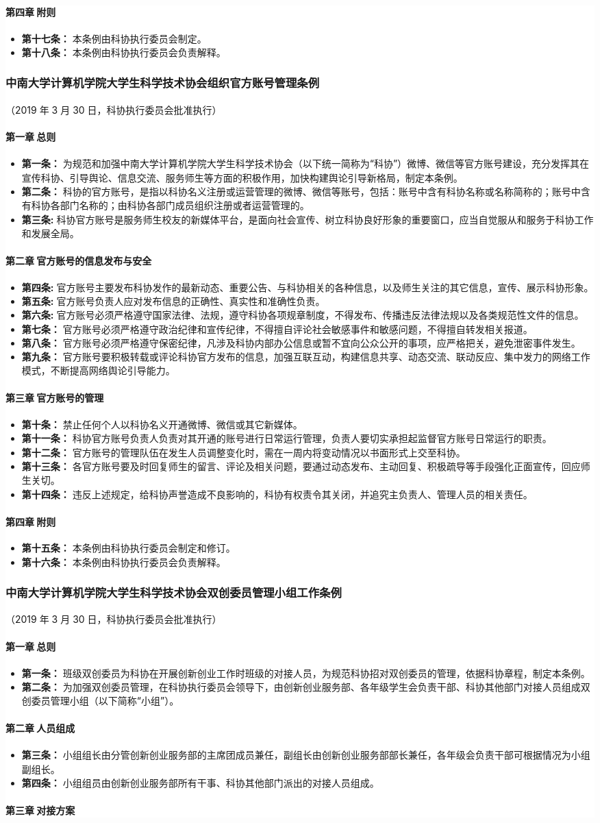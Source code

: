 #### 第四章  附则

- **第十七条：** 本条例由科协执行委员会制定。
- **第十八条：** 本条例由科协执行委员会负责解释。



### 中南大学计算机学院大学生科学技术协会组织官方账号管理条例

（2019 年 3 月 30 日，科协执行委员会批准执行）

#### 第一章  总则

- **第一条：** 为规范和加强中南大学计算机学院大学生科学技术协会（以下统一简称为“科协”）微博、微信等官方账号建设，充分发挥其在宣传科协、引导舆论、信息交流、服务师生等方面的积极作用，加快构建舆论引导新格局，制定本条例。
- **第二条：** 科协的官方账号，是指以科协名义注册或运营管理的微博、微信等账号，包括：账号中含有科协名称或名称简称的；账号中含有科协各部门名称的；由科协各部门成员组织注册或者运营管理的。
- **第三条:** 科协官方账号是服务师生校友的新媒体平台，是面向社会宣传、树立科协良好形象的重要窗口，应当自觉服从和服务于科协工作和发展全局。

#### 第二章  官方账号的信息发布与安全

- **第四条:** 官方账号主要发布科协发作的最新动态、重要公告、与科协相关的各种信息，以及师生关注的其它信息，宣传、展示科协形象。
- **第五条:** 官方账号负责人应对发布信息的正确性、真实性和准确性负责。
- **第六条:** 官方账号必须严格遵守国家法律、法规，遵守科协各项规章制度，不得发布、传播违反法律法规以及各类规范性文件的信息。
- **第七条：** 官方账号必须严格遵守政治纪律和宣传纪律，不得擅自评论社会敏感事件和敏感问题，不得擅自转发相关报道。
- **第八条：** 官方账号必须严格遵守保密纪律，凡涉及科协内部办公信息或暂不宜向公众公开的事项，应严格把关，避免泄密事件发生。
- **第九条：** 官方账号要积极转载或评论科协官方发布的信息，加强互联互动，构建信息共享、动态交流、联动反应、集中发力的网络工作模式，不断提高网络舆论引导能力。

#### 第三章  官方账号的管理

- **第十条：** 禁止任何个人以科协名义开通微博、微信或其它新媒体。
- **第十一条：** 科协官方账号负责人负责对其开通的账号进行日常运行管理，负责人要切实承担起监督官方账号日常运行的职责。
- **第十二条：** 官方账号的管理队伍在发生人员调整变化时，需在一周内将变动情况以书面形式上交至科协。
- **第十三条：** 各官方账号要及时回复师生的留言、评论及相关问题，要通过动态发布、主动回复、积极疏导等手段强化正面宣传，回应师生关切。
- **第十四条：** 违反上述规定，给科协声誉造成不良影响的，科协有权责令其关闭，并追究主负责人、管理人员的相关责任。

#### 第四章  附则

- **第十五条：** 本条例由科协执行委员会制定和修订。
- **第十六条：** 本条例由科协执行委员会负责解释。



### 中南大学计算机学院大学生科学技术协会双创委员管理小组工作条例

（2019 年 3 月 30 日，科协执行委员会批准执行）

#### 第一章  总则

- **第一条：** 班级双创委员为科协在开展创新创业工作时班级的对接人员，为规范科协招对双创委员的管理，依据科协章程，制定本条例。
- **第二条：** 为加强双创委员管理，在科协执行委员会领导下，由创新创业服务部、各年级学生会负责干部、科协其他部门对接人员组成双创委员管理小组（以下简称“小组”）。

#### 第二章   人员组成

- **第三条：** 小组组长由分管创新创业服务部的主席团成员兼任，副组长由创新创业服务部部长兼任，各年级会负责干部可根据情况为小组副组长。
- **第四条：** 小组组员由创新创业服务部所有干事、科协其他部门派出的对接人员组成。

#### 第三章  对接方案
